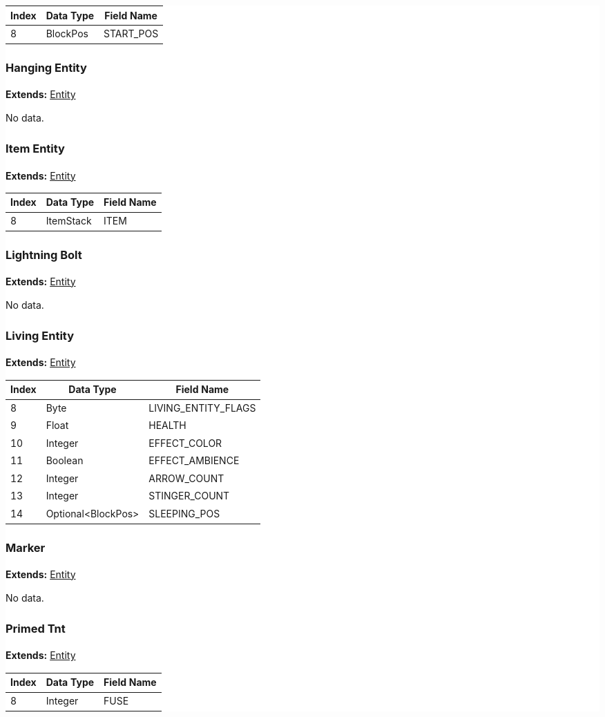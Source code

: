 | Index | Data Type | Field Name |
|-------|-----------|------------|
| 8     | BlockPos  | START_POS  |


### Hanging Entity
**Extends:** [Entity](#entity)

No data.


### Item Entity
**Extends:** [Entity](#entity)

| Index | Data Type | Field Name |
|-------|-----------|------------|
| 8     | ItemStack | ITEM       |


### Lightning Bolt
**Extends:** [Entity](#entity)

No data.


### Living Entity
**Extends:** [Entity](#entity)

| Index | Data Type                | Field Name          |
|-------|--------------------------|---------------------|
| 8     | Byte                     | LIVING_ENTITY_FLAGS |
| 9     | Float                    | HEALTH              |
| 10    | Integer                  | EFFECT_COLOR        |
| 11    | Boolean                  | EFFECT_AMBIENCE     |
| 12    | Integer                  | ARROW_COUNT         |
| 13    | Integer                  | STINGER_COUNT       |
| 14    | Optional&lt;BlockPos&gt; | SLEEPING_POS        |


### Marker
**Extends:** [Entity](#entity)

No data.


### Primed Tnt
**Extends:** [Entity](#entity)

| Index | Data Type | Field Name |
|-------|-----------|------------|
| 8     | Integer   | FUSE       |
